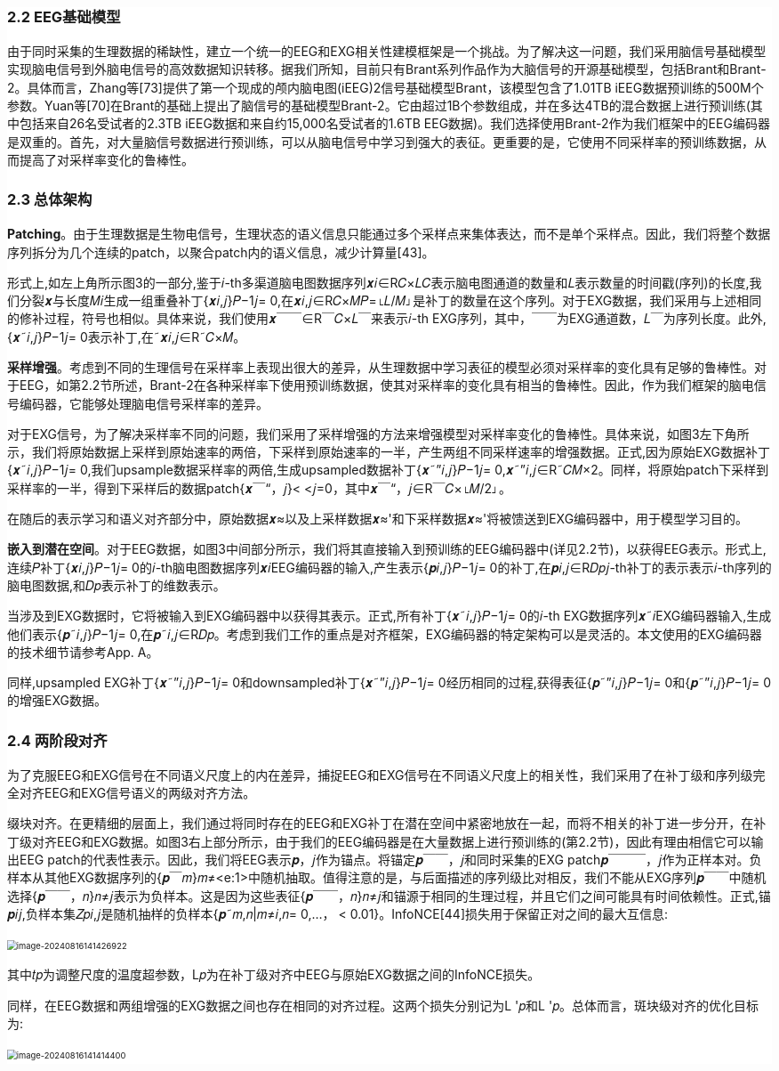 ### 2.2 EEG基础模型


由于同时采集的生理数据的稀缺性，建立一个统一的EEG和EXG相关性建模框架是一个挑战。为了解决这一问题，我们采用脑信号基础模型实现脑电信号到外脑电信号的高效数据知识转移。据我们所知，目前只有Brant系列作品作为大脑信号的开源基础模型，包括Brant和Brant-2。具体而言，Zhang等[73]提供了第一个现成的颅内脑电图(iEEG)2信号基础模型Brant，该模型包含了1.01TB iEEG数据预训练的500M个参数。Yuan等[70]在Brant的基础上提出了脑信号的基础模型Brant-2。它由超过1B个参数组成，并在多达4TB的混合数据上进行预训练(其中包括来自26名受试者的2.3TB iEEG数据和来自约15,000名受试者的1.6TB EEG数据)。我们选择使用Brant-2作为我们框架中的EEG编码器是双重的。首先，对大量脑信号数据进行预训练，可以从脑电信号中学习到强大的表征。更重要的是，它使用不同采样率的预训练数据，从而提高了对采样率变化的鲁棒性。

### 2.3 总体架构

**Patching**。由于生理数据是生物电信号，生理状态的语义信息只能通过多个采样点来集体表达，而不是单个采样点。因此，我们将整个数据序列拆分为几个连续的patch，以聚合patch内的语义信息，减少计算量[43]。

形式上,如左上角所示图3的一部分,鉴于𝑖-th多渠道脑电图数据序列𝒙𝑖∈R𝐶×𝐿𝐶表示脑电图通道的数量和𝐿表示数量的时间戳(序列)的长度,我们分裂𝒙与长度𝑀𝑖生成一组重叠补丁{𝒙𝑖,𝑗}𝑃−1𝑗= 0,在𝒙𝑖,𝑗∈R𝐶×𝑀𝑃=⌊𝐿/𝑀⌋是补丁的数量在这个序列。对于EXG数据，我们采用与上述相同的修补过程，符号也相似。具体来说，我们使用𝒙￣￣∈R￣𝐶×𝐿￣来表示𝑖-th EXG序列，其中，￣￣为EXG通道数，𝐿￣为序列长度。此外,{𝒙˜𝑖,𝑗}𝑃−1𝑗= 0表示补丁,在˜𝒙𝑖,𝑗∈R˜𝐶×𝑀。

**采样增强**。考虑到不同的生理信号在采样率上表现出很大的差异，从生理数据中学习表征的模型必须对采样率的变化具有足够的鲁棒性。对于EEG，如第2.2节所述，Brant-2在各种采样率下使用预训练数据，使其对采样率的变化具有相当的鲁棒性。因此，作为我们框架的脑电信号编码器，它能够处理脑电信号采样率的差异。


对于EXG信号，为了解决采样率不同的问题，我们采用了采样增强的方法来增强模型对采样率变化的鲁棒性。具体来说，如图3左下角所示，我们将原始数据上采样到原始速率的两倍，下采样到原始速率的一半，产生两组不同采样速率的增强数据。正式,因为原始EXG数据补丁{𝒙˜𝑖,𝑗}𝑃−1𝑗= 0,我们upsample数据采样率的两倍,生成upsampled数据补丁{𝒙˜”𝑖,𝑗}𝑃−1𝑗= 0,𝒙˜”𝑖,𝑗∈R˜𝐶𝑀×2。同样，将原始patch下采样到采样率的一半，得到下采样后的数据patch{𝒙￣“，𝑗}< <𝑗=0，其中𝒙￣“，𝑗∈R￣𝐶×⌊𝑀/2⌋。


在随后的表示学习和语义对齐部分中，原始数据𝒙≈以及上采样数据𝒙≈'和下采样数据𝒙≈'将被馈送到EXG编码器中，用于模型学习目的。

**嵌入到潜在空间**。对于EEG数据，如图3中间部分所示，我们将其直接输入到预训练的EEG编码器中(详见2.2节)，以获得EEG表示。形式上,连续𝑃补丁{𝒙𝑖,𝑗}𝑃−1𝑗= 0的𝑖-th脑电图数据序列𝒙𝑖EEG编码器的输入,产生表示{𝒑𝑖,𝑗}𝑃−1𝑗= 0的补丁,在𝒑𝑖,𝑗∈R𝐷𝑝𝑗-th补丁的表示表示𝑖-th序列的脑电图数据,和𝐷𝑝表示补丁的维数表示。


当涉及到EXG数据时，它将被输入到EXG编码器中以获得其表示。正式,所有补丁{𝒙˜𝑖,𝑗}𝑃−1𝑗= 0的𝑖-th EXG数据序列𝒙˜𝑖EXG编码器输入,生成他们表示{𝒑˜𝑖,𝑗}𝑃−1𝑗= 0,在𝒑˜𝑖,𝑗∈R𝐷𝑝。考虑到我们工作的重点是对齐框架，EXG编码器的特定架构可以是灵活的。本文使用的EXG编码器的技术细节请参考App. A。


同样,upsampled EXG补丁{𝒙˜”𝑖,𝑗}𝑃−1𝑗= 0和downsampled补丁{𝒙˜”𝑖,𝑗}𝑃−1𝑗= 0经历相同的过程,获得表征{𝒑˜”𝑖,𝑗}𝑃−1𝑗= 0和{𝒑˜”𝑖,𝑗}𝑃−1𝑗= 0的增强EXG数据。

### 2.4 两阶段对齐

为了克服EEG和EXG信号在不同语义尺度上的内在差异，捕捉EEG和EXG信号在不同语义尺度上的相关性，我们采用了在补丁级和序列级完全对齐EEG和EXG信号语义的两级对齐方法。

缀块对齐。在更精细的层面上，我们通过将同时存在的EEG和EXG补丁在潜在空间中紧密地放在一起，而将不相关的补丁进一步分开，在补丁级对齐EEG和EXG数据。如图3右上部分所示，由于我们的EEG编码器是在大量数据上进行预训练的(第2.2节)，因此有理由相信它可以输出EEG patch的代表性表示。因此，我们将EEG表示𝒑，𝑗作为锚点。将锚定𝒑￣￣，𝑗和同时采集的EXG patch𝒑￣￣￣，𝑗作为正样本对。负样本从其他EXG数据序列的{𝒑￣𝑚}𝑚≠<e:1>中随机抽取。值得注意的是，与后面描述的序列级比对相反，我们不能从EXG序列𝒑￣￣中随机选择{𝒑￣￣，𝑛}𝑛≠𝑗表示为负样本。这是因为这些表征{𝒑￣￣，𝑛}𝑛≠𝑗和锚源于相同的生理过程，并且它们之间可能具有时间依赖性。正式,锚𝒑𝑖𝑗,负样本集𝑍𝑝𝑖,𝑗是随机抽样的负样本{𝒑˜𝑚,𝑛|𝑚≠𝑖,𝑛= 0,…， < 0.01}。InfoNCE[44]损失用于保留正对之间的最大互信息:

<img src="http://funera-hk.oss-cn-hongkong.aliyuncs.com/img/image-20240816141426922.png" alt="image-20240816141426922" style="zoom: 67%;" />

其中𝑡𝑝为调整尺度的温度超参数，L𝑝为在补丁级对齐中EEG与原始EXG数据之间的InfoNCE损失。

同样，在EEG数据和两组增强的EXG数据之间也存在相同的对齐过程。这两个损失分别记为L '𝑝和L '𝑝。总体而言，斑块级对齐的优化目标为:

<img src="http://funera-hk.oss-cn-hongkong.aliyuncs.com/img/image-20240816141414400.png" alt="image-20240816141414400" style="zoom: 67%;" />
